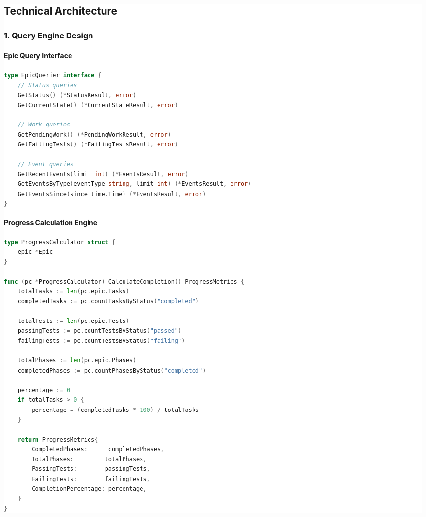 
## Technical Architecture

### 1. Query Engine Design

#### Epic Query Interface
```go
type EpicQuerier interface {
    // Status queries
    GetStatus() (*StatusResult, error)
    GetCurrentState() (*CurrentStateResult, error)
    
    // Work queries
    GetPendingWork() (*PendingWorkResult, error)
    GetFailingTests() (*FailingTestsResult, error)
    
    // Event queries
    GetRecentEvents(limit int) (*EventsResult, error)
    GetEventsByType(eventType string, limit int) (*EventsResult, error)
    GetEventsSince(since time.Time) (*EventsResult, error)
}
```

#### Progress Calculation Engine
```go
type ProgressCalculator struct {
    epic *Epic
}

func (pc *ProgressCalculator) CalculateCompletion() ProgressMetrics {
    totalTasks := len(pc.epic.Tasks)
    completedTasks := pc.countTasksByStatus("completed")
    
    totalTests := len(pc.epic.Tests)
    passingTests := pc.countTestsByStatus("passed")
    failingTests := pc.countTestsByStatus("failing")
    
    totalPhases := len(pc.epic.Phases)
    completedPhases := pc.countPhasesByStatus("completed")
    
    percentage := 0
    if totalTasks > 0 {
        percentage = (completedTasks * 100) / totalTasks
    }
    
    return ProgressMetrics{
        CompletedPhases:      completedPhases,
        TotalPhases:         totalPhases,
        PassingTests:        passingTests,
        FailingTests:        failingTests,
        CompletionPercentage: percentage,
    }
}
```
